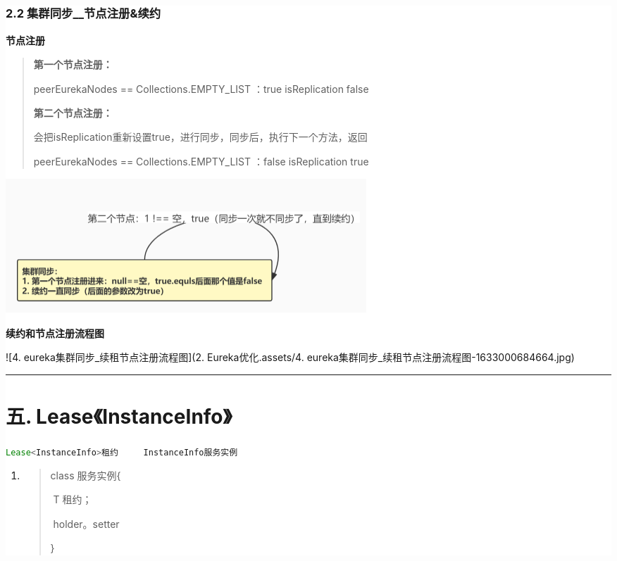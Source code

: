 ### 2.2 集群同步__节点注册&续约

**节点注册**

> **第一个节点注册：**
>
> peerEurekaNodes == Collections.EMPTY_LIST ：true       isReplication  false
>
> **第二个节点注册：**
>
> 会把isReplication重新设置true，进行同步，同步后，执行下一个方法，返回
>
> peerEurekaNodes == Collections.EMPTY_LIST ：false       isReplication  true

<img src="2. Eureka优化.assets/4. eureka集群同步_概要图-1633000466860.jpg" alt="4. eureka集群同步_概要图" style="zoom:50%;" />

**续约和节点注册流程图**

![4. eureka集群同步_续租节点注册流程图](2. Eureka优化.assets/4. eureka集群同步_续租节点注册流程图-1633000684664.jpg)

---

# 五. Lease《InstanceInfo》

~~~java
Lease<InstanceInfo>租约     InstanceInfo服务实例
~~~

1. > class 服务实例{
   >
   > ​	T 租约；
   >
   > ​	 holder。setter
   >
   > }
